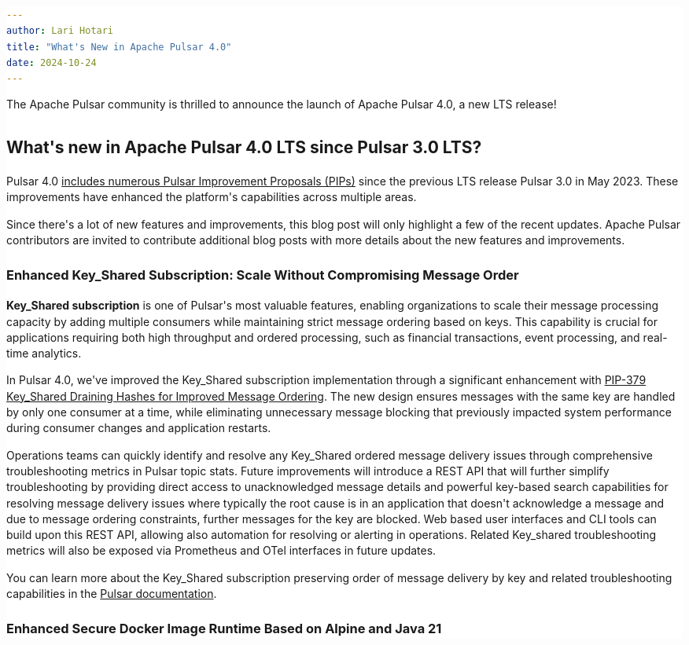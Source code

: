 ```yaml
---
author: Lari Hotari
title: "What's New in Apache Pulsar 4.0"
date: 2024-10-24
---
```


The Apache Pulsar community is thrilled to announce the launch of Apache Pulsar 4.0, a new LTS release!



## What's new in Apache Pulsar 4.0 LTS since Pulsar 3.0 LTS?

Pulsar 4.0 [includes numerous Pulsar Improvement Proposals (PIPs)](https://pulsar.apache.org/release-notes/versioned/pulsar-4.0.0/) since the previous LTS release Pulsar 3.0 in May 2023. These improvements have enhanced the platform's capabilities across multiple areas.

Since there's a lot of new features and improvements, this blog post will only highlight a few of the recent updates. Apache Pulsar contributors are invited to contribute additional blog posts with more details about the new features and improvements.

### Enhanced Key\_Shared Subscription: Scale Without Compromising Message Order

**Key\_Shared subscription** is one of Pulsar's most valuable features, enabling organizations to scale their message processing capacity by adding multiple consumers while maintaining strict message ordering based on keys. This capability is crucial for applications requiring both high throughput and ordered processing, such as financial transactions, event processing, and real-time analytics.

In Pulsar 4.0, we've improved the Key\_Shared subscription implementation through a significant enhancement with [PIP-379 Key_Shared Draining Hashes for Improved Message Ordering](https://github.com/apache/pulsar/blob/master/pip/pip-379.md). The new design ensures messages with the same key are handled by only one consumer at a time, while eliminating unnecessary message blocking that previously impacted system performance during consumer changes and application restarts.

Operations teams can quickly identify and resolve any Key\_Shared ordered message delivery issues through comprehensive troubleshooting metrics in Pulsar topic stats.
Future improvements will introduce a REST API that will further simplify troubleshooting by providing direct access to unacknowledged message details and powerful key-based search capabilities for resolving message delivery issues where typically the root cause is in an application that doesn't acknowledge a message and due to message ordering constraints, further messages for the key are blocked. Web based user interfaces and CLI tools can build upon this REST API, allowing also automation for resolving or alerting in operations. Related Key\_shared troubleshooting metrics will also be exposed via Prometheus and OTel interfaces in future updates.

You can learn more about the Key\_Shared subscription preserving order of message delivery by key and related troubleshooting capabilities in the [Pulsar documentation](https://pulsar.apache.org/docs/4.0.x/concepts-messaging/#preserving-order-of-message-delivery-by-key).

### Enhanced Secure Docker Image Runtime Based on Alpine and Java 21
